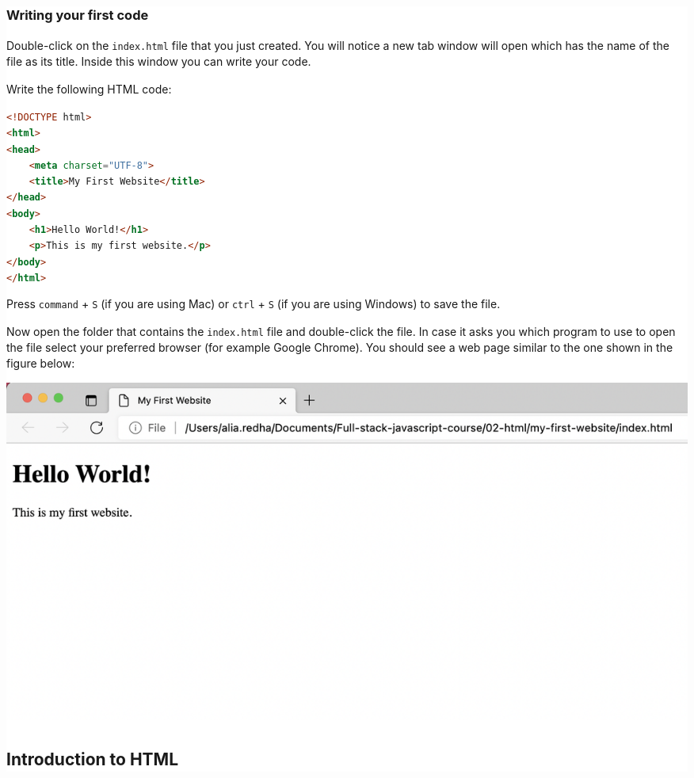 ### Writing your first code

Double-click on the `index.html` file that you just created. You will notice a new tab window will open which has the name of the file as its title. Inside this window you can write your code.

Write the following HTML code:

```html
<!DOCTYPE html>
<html>
<head>
    <meta charset="UTF-8">
    <title>My First Website</title>
</head>
<body>
    <h1>Hello World!</h1>
    <p>This is my first website.</p>
</body>
</html>
```

Press `command` + `S` (if you are using Mac) or `ctrl` + `S` (if you are using Windows) to save the file.

Now open the folder that contains the `index.html` file and double-click the file. In case it asks you which program to use to open the file select your preferred browser (for example Google Chrome). You should see a web page similar to the one shown in the figure below:

![img](first-web-page.png)

## Introduction to HTML
